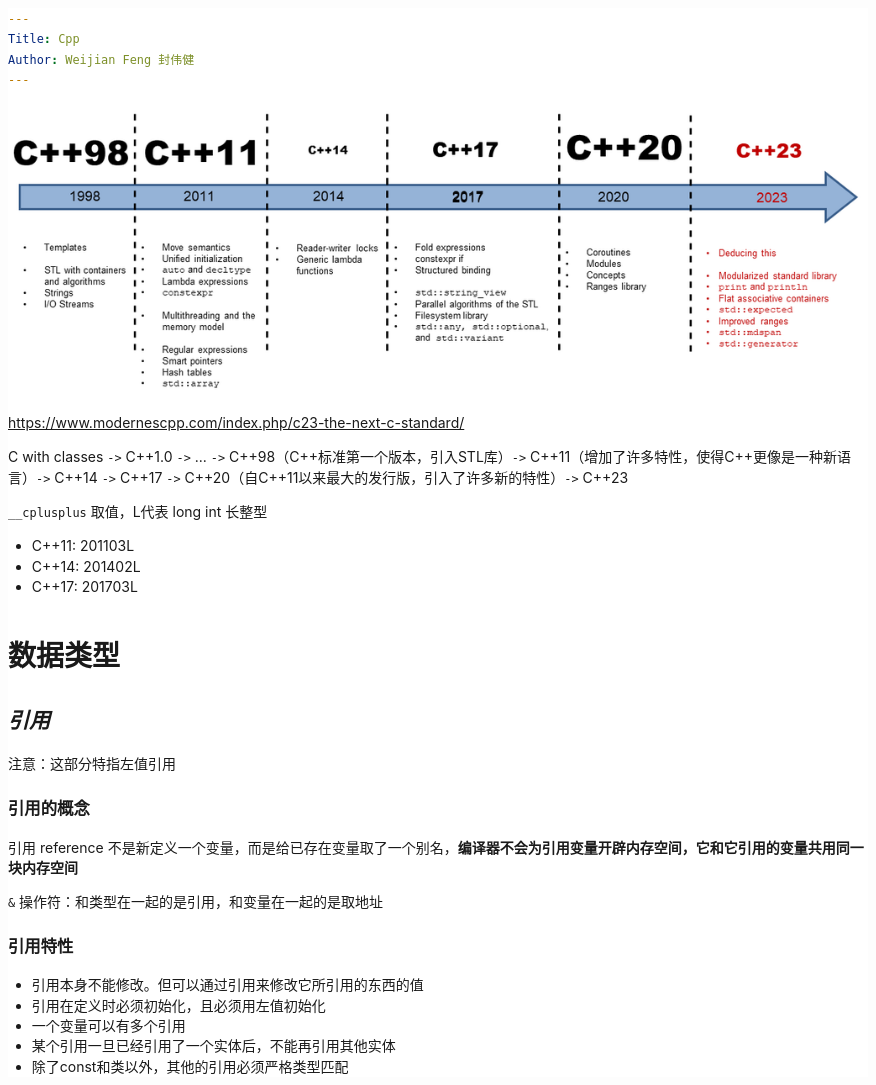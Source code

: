 ```yaml
---
Title: Cpp
Author: Weijian Feng 封伟健
---
```


<img src="Cpp标准变迁.png">

https://www.modernescpp.com/index.php/c23-the-next-c-standard/

C with classes `->` C++1.0 `->` ... `->` C++98（C++标准第一个版本，引入STL库）`->` C++11（增加了许多特性，使得C++更像是一种新语言）`->` C++14 `->` C++17 `->` C++20（自C++11以来最大的发行版，引入了许多新的特性）`->` C++23

`__cplusplus` 取值，L代表 long int 长整型

* C++11: 201103L
* C++14: 201402L
* C++17: 201703L

# 数据类型

## *引用*

注意：这部分特指左值引用

### 引用的概念

引用 reference 不是新定义一个变量，而是给已存在变量取了一个别名，**编译器不会为引用变量开辟内存空间，它和它引用的变量共用同一块内存空间**

`&` 操作符：和类型在一起的是引用，和变量在一起的是取地址

### 引用特性

* 引用本身不能修改。但可以通过引用来修改它所引用的东西的值
* 引用在定义时必须初始化，且必须用左值初始化
* 一个变量可以有多个引用
* 某个引用一旦已经引用了一个实体后，不能再引用其他实体
* 除了const和类以外，其他的引用必须严格类型匹配

